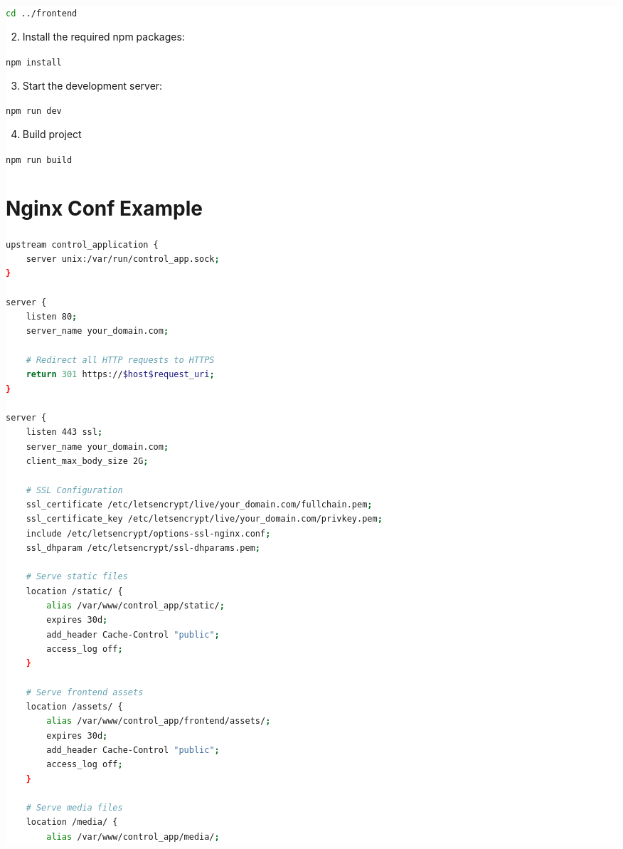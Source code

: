 ```bash
cd ../frontend
```

2. Install the required npm packages:

```bash
npm install
```

3. Start the development server:

```bash
npm run dev
```

4. Build project

```bash
npm run build
```

# Nginx Conf Example

```bash
upstream control_application {
    server unix:/var/run/control_app.sock;
}

server {
    listen 80;
    server_name your_domain.com;

    # Redirect all HTTP requests to HTTPS
    return 301 https://$host$request_uri;
}

server {
    listen 443 ssl;
    server_name your_domain.com;
    client_max_body_size 2G;

    # SSL Configuration
    ssl_certificate /etc/letsencrypt/live/your_domain.com/fullchain.pem;
    ssl_certificate_key /etc/letsencrypt/live/your_domain.com/privkey.pem;
    include /etc/letsencrypt/options-ssl-nginx.conf;
    ssl_dhparam /etc/letsencrypt/ssl-dhparams.pem;

    # Serve static files
    location /static/ {
        alias /var/www/control_app/static/;
        expires 30d;
        add_header Cache-Control "public";
        access_log off;
    }

    # Serve frontend assets
    location /assets/ {
        alias /var/www/control_app/frontend/assets/;
        expires 30d;
        add_header Cache-Control "public";
        access_log off;
    }

    # Serve media files
    location /media/ {
        alias /var/www/control_app/media/;
```